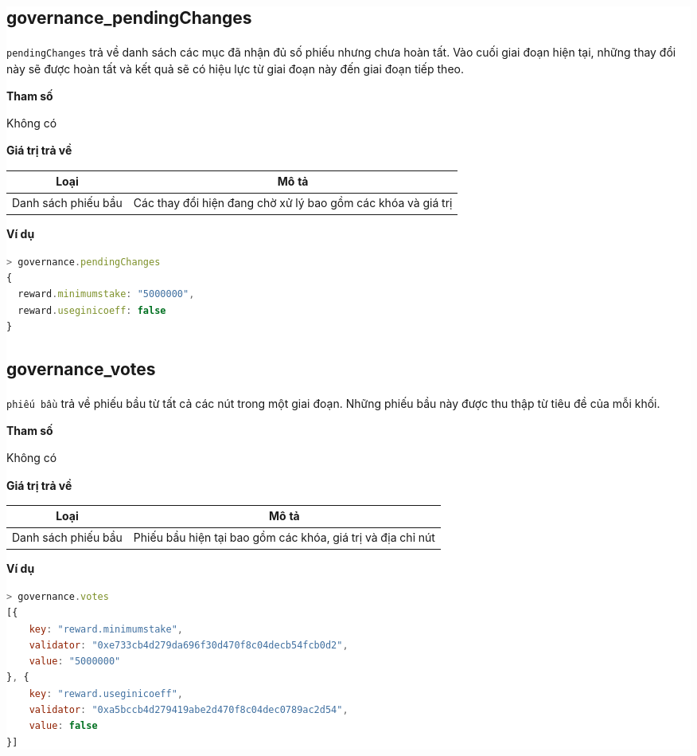 ## governance_pendingChanges <a id="governance_pendingchanges"></a>

`pendingChanges` trả về danh sách các mục đã nhận đủ số phiếu nhưng chưa hoàn tất. Vào cuối giai đoạn hiện tại, những thay đổi này sẽ được hoàn tất và kết quả sẽ có hiệu lực từ giai đoạn này đến giai đoạn tiếp theo.

**Tham số**

Không có

**Giá trị trả về**

| Loại               | Mô tả                                                        |
| ------------------- | ------------------------------------------------------------ |
| Danh sách phiếu bầu | Các thay đổi hiện đang chờ xử lý bao gồm các khóa và giá trị |

**Ví dụ**
```javascript
> governance.pendingChanges
{
  reward.minimumstake: "5000000",
  reward.useginicoeff: false
}
```

## governance_votes <a id="governance_votes"></a>

`phiếu bầu` trả về phiếu bầu từ tất cả các nút trong một giai đoạn. Những phiếu bầu này được thu thập từ tiêu đề của mỗi khối.

**Tham số**

Không có

**Giá trị trả về**

| Loại               | Mô tả                                                       |
| ------------------- | ----------------------------------------------------------- |
| Danh sách phiếu bầu | Phiếu bầu hiện tại bao gồm các khóa, giá trị và địa chỉ nút |

**Ví dụ**
```javascript
> governance.votes
[{
    key: "reward.minimumstake",
    validator: "0xe733cb4d279da696f30d470f8c04decb54fcb0d2",
    value: "5000000"
}, {
    key: "reward.useginicoeff",
    validator: "0xa5bccb4d279419abe2d470f8c04dec0789ac2d54",
    value: false
}]
```
